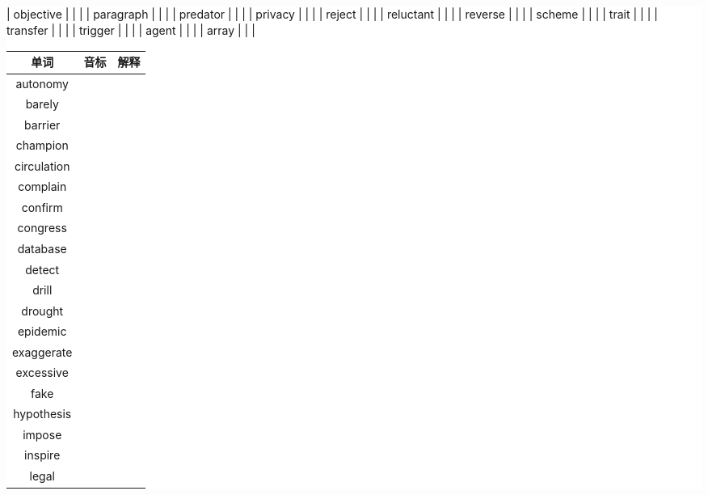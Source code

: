 |  objective  |      |      |
|  paragraph  |      |      |
|  predator   |      |      |
|   privacy   |      |      |
|   reject    |      |      |
|  reluctant  |      |      |
|   reverse   |      |      |
|   scheme    |      |      |
|    trait    |      |      |
|  transfer   |      |      |
|   trigger   |      |      |
|    agent    |      |      |
|    array    |      |      |

|    单词     | 音标 | 解释 |
| :---------: | :--: | :--: |
|  autonomy   |      |      |
|   barely    |      |      |
|   barrier   |      |      |
|  champion   |      |      |
| circulation |      |      |
|  complain   |      |      |
|   confirm   |      |      |
|  congress   |      |      |
|  database   |      |      |
|   detect    |      |      |
|    drill    |      |      |
|   drought   |      |      |
|  epidemic   |      |      |
| exaggerate  |      |      |
|  excessive  |      |      |
|    fake     |      |      |
| hypothesis  |      |      |
|   impose    |      |      |
|   inspire   |      |      |
|    legal    |      |      |
